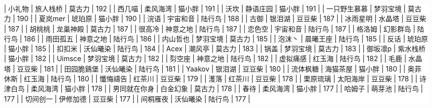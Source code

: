 | 小礼物                  | 旅人栈桥          | 莫古力       | 192      |
| 西几喵                  | 柔风海湾          | 猫小胖       | 191      |
| 沃坎                   | 静语庄园          | 猫小胖       | 191      |
| 一只野生慕慕               | 梦羽宝境          | 莫古力       | 190      |
| 夏岚mer                | 琥珀原           | 猫小胖       | 190      |
| 浣语                   | 宇宙和音          | 陆行鸟       | 188      |
| 古御                   | 银泪湖           | 豆豆柴       | 187      |
| 冰雨星明                 | 水晶塔           | 豆豆柴       | 187      |
| 胡桃桃                  | 龙巢神殿          | 莫古力       | 187      |
| 很高冷                  | 神意之地          | 陆行鸟       | 187      |
| 恋色空                  | 宇宙和音          | 陆行鸟       | 187      |
| 格洛姆                  | 幻影群岛          | 陆行鸟       | 186      |
| 雨田孤五                 | 神意之地          | 陆行鸟       | 186      |
| 内山哲也                 | 梦羽宝境          | 莫古力       | 185      |
| 泡沫丶                  | 晨曦王座          | 陆行鸟       | 185      |
| 反话                   | 琥珀原           | 猫小胖       | 185      |
| 扣扣米                  | 沃仙曦染          | 陆行鸟       | 184      |
| Acex                 | 潮风亭           | 莫古力       | 183      |
| 锅盖                   | 梦羽宝境          | 莫古力       | 183      |
| 御坂凛p                 | 紫水栈桥          | 猫小胖       | 182      |
| Uimsce               | 梦羽宝境          | 莫古力       | 182      |
| 劽空座                  | 神意之地          | 陆行鸟       | 182      |
| 虚拟痛感                 | 红玉海           | 陆行鸟       | 182      |
| 毛鹿                   | 水晶塔           | 豆豆柴       | 181      |
| 田园脆鷄堡                | 沃仙曦染          | 陆行鸟       | 181      |
| Yaakov               | 银泪湖           | 豆豆柴       | 180      |
| 流体枫糖                 | 海猫茶屋          | 猫小胖       | 180      |
| 奥菲休斯                 | 红玉海           | 陆行鸟       | 180      |
| 懺悔禱告                 | 红茶川           | 豆豆柴       | 179      |
| 濩落                   | 红茶川           | 豆豆柴       | 178      |
| 栗原琉璃                 | 太阳海岸          | 豆豆柴       | 178      |
| 诗津白鸟                 | 柔风海湾          | 猫小胖       | 178      |
| 男同就在你身               | 白金幻象          | 莫古力       | 178      |
| 春待                   | 柔风海湾          | 猫小胖       | 177      |
| 哈姆子                  | 萌芽池           | 陆行鸟       | 177      |
| 切间创一                 | 伊修加德          | 豆豆柴       | 177      |
| 间桐雁夜                 | 沃仙曦染          | 陆行鸟       | 177      |